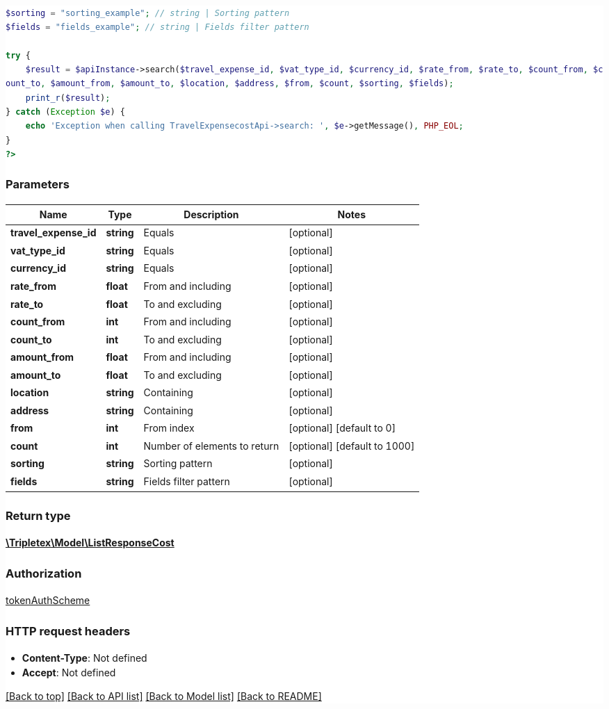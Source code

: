 ```php
$sorting = "sorting_example"; // string | Sorting pattern
$fields = "fields_example"; // string | Fields filter pattern

try {
    $result = $apiInstance->search($travel_expense_id, $vat_type_id, $currency_id, $rate_from, $rate_to, $count_from, $count_to, $amount_from, $amount_to, $location, $address, $from, $count, $sorting, $fields);
    print_r($result);
} catch (Exception $e) {
    echo 'Exception when calling TravelExpensecostApi->search: ', $e->getMessage(), PHP_EOL;
}
?>
```

### Parameters

Name | Type | Description  | Notes
------------- | ------------- | ------------- | -------------
 **travel_expense_id** | **string**| Equals | [optional]
 **vat_type_id** | **string**| Equals | [optional]
 **currency_id** | **string**| Equals | [optional]
 **rate_from** | **float**| From and including | [optional]
 **rate_to** | **float**| To and excluding | [optional]
 **count_from** | **int**| From and including | [optional]
 **count_to** | **int**| To and excluding | [optional]
 **amount_from** | **float**| From and including | [optional]
 **amount_to** | **float**| To and excluding | [optional]
 **location** | **string**| Containing | [optional]
 **address** | **string**| Containing | [optional]
 **from** | **int**| From index | [optional] [default to 0]
 **count** | **int**| Number of elements to return | [optional] [default to 1000]
 **sorting** | **string**| Sorting pattern | [optional]
 **fields** | **string**| Fields filter pattern | [optional]

### Return type

[**\Tripletex\Model\ListResponseCost**](../Model/ListResponseCost.md)

### Authorization

[tokenAuthScheme](../../README.md#tokenAuthScheme)

### HTTP request headers

 - **Content-Type**: Not defined
 - **Accept**: Not defined

[[Back to top]](#) [[Back to API list]](../../README.md#documentation-for-api-endpoints) [[Back to Model list]](../../README.md#documentation-for-models) [[Back to README]](../../README.md)


